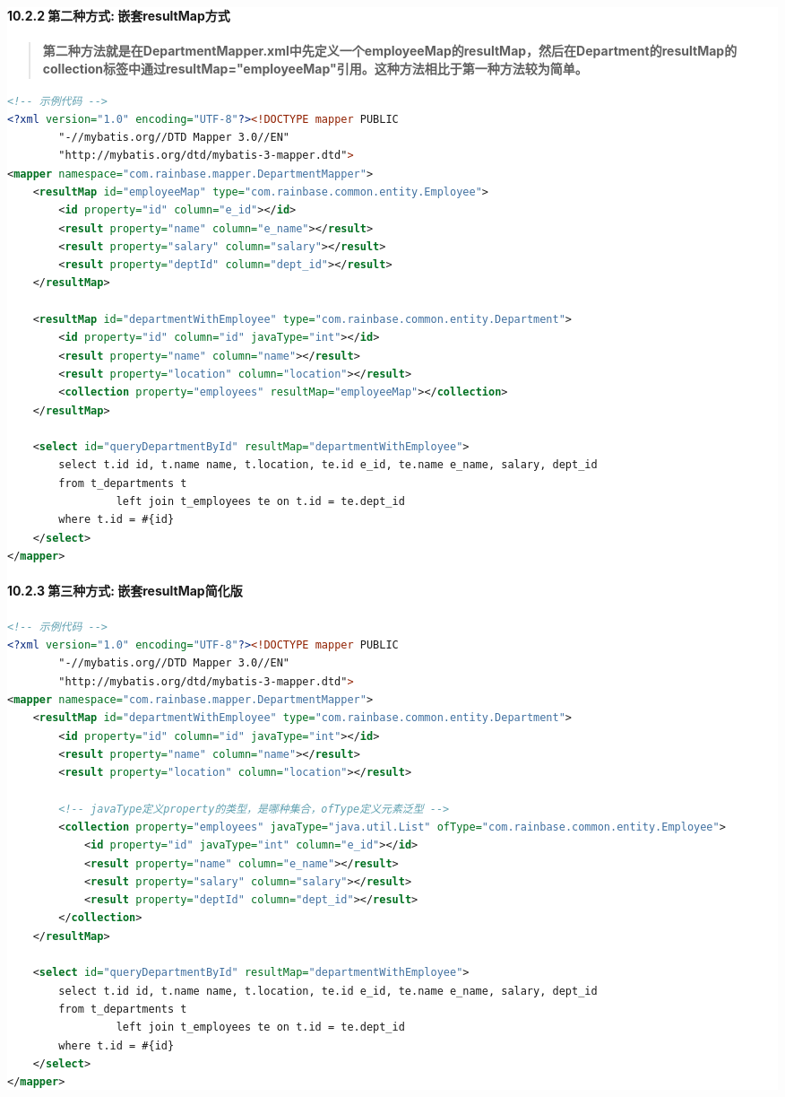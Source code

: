 #### 10.2.2 第二种方式: 嵌套resultMap方式

> **第二种方法就是在DepartmentMapper.xml中先定义一个employeeMap的resultMap，然后在Department的resultMap的collection标签中通过resultMap="employeeMap"引用。这种方法相比于第一种方法较为简单。**

~~~xml
<!-- 示例代码 -->
<?xml version="1.0" encoding="UTF-8"?><!DOCTYPE mapper PUBLIC
        "-//mybatis.org//DTD Mapper 3.0//EN"
        "http://mybatis.org/dtd/mybatis-3-mapper.dtd">
<mapper namespace="com.rainbase.mapper.DepartmentMapper">
    <resultMap id="employeeMap" type="com.rainbase.common.entity.Employee">
        <id property="id" column="e_id"></id>
        <result property="name" column="e_name"></result>
        <result property="salary" column="salary"></result>
        <result property="deptId" column="dept_id"></result>
    </resultMap>

    <resultMap id="departmentWithEmployee" type="com.rainbase.common.entity.Department">
        <id property="id" column="id" javaType="int"></id>
        <result property="name" column="name"></result>
        <result property="location" column="location"></result>
        <collection property="employees" resultMap="employeeMap"></collection>
    </resultMap>

    <select id="queryDepartmentById" resultMap="departmentWithEmployee">
        select t.id id, t.name name, t.location, te.id e_id, te.name e_name, salary, dept_id
        from t_departments t
                 left join t_employees te on t.id = te.dept_id
        where t.id = #{id}
    </select>
</mapper>
~~~



#### 10.2.3 第三种方式: 嵌套resultMap简化版

~~~xml
<!-- 示例代码 -->
<?xml version="1.0" encoding="UTF-8"?><!DOCTYPE mapper PUBLIC
        "-//mybatis.org//DTD Mapper 3.0//EN"
        "http://mybatis.org/dtd/mybatis-3-mapper.dtd">
<mapper namespace="com.rainbase.mapper.DepartmentMapper">
    <resultMap id="departmentWithEmployee" type="com.rainbase.common.entity.Department">
        <id property="id" column="id" javaType="int"></id>
        <result property="name" column="name"></result>
        <result property="location" column="location"></result>

        <!-- javaType定义property的类型，是哪种集合，ofType定义元素泛型 -->
        <collection property="employees" javaType="java.util.List" ofType="com.rainbase.common.entity.Employee">
            <id property="id" javaType="int" column="e_id"></id>
            <result property="name" column="e_name"></result>
            <result property="salary" column="salary"></result>
            <result property="deptId" column="dept_id"></result>
        </collection>
    </resultMap>

    <select id="queryDepartmentById" resultMap="departmentWithEmployee">
        select t.id id, t.name name, t.location, te.id e_id, te.name e_name, salary, dept_id
        from t_departments t
                 left join t_employees te on t.id = te.dept_id
        where t.id = #{id}
    </select>
</mapper>
~~~